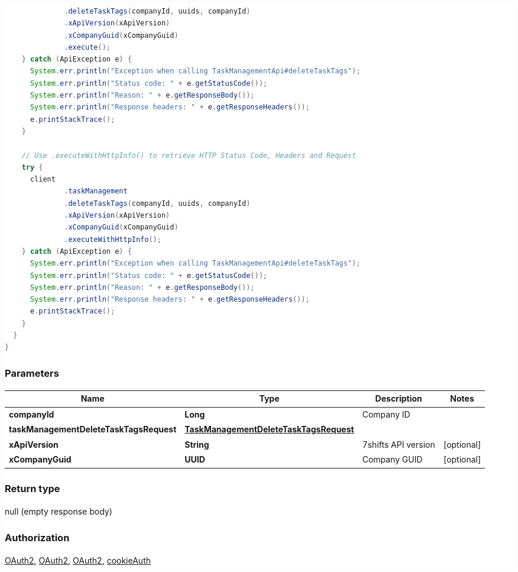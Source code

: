 ```java
              .deleteTaskTags(companyId, uuids, companyId)
              .xApiVersion(xApiVersion)
              .xCompanyGuid(xCompanyGuid)
              .execute();
    } catch (ApiException e) {
      System.err.println("Exception when calling TaskManagementApi#deleteTaskTags");
      System.err.println("Status code: " + e.getStatusCode());
      System.err.println("Reason: " + e.getResponseBody());
      System.err.println("Response headers: " + e.getResponseHeaders());
      e.printStackTrace();
    }

    // Use .executeWithHttpInfo() to retrieve HTTP Status Code, Headers and Request
    try {
      client
              .taskManagement
              .deleteTaskTags(companyId, uuids, companyId)
              .xApiVersion(xApiVersion)
              .xCompanyGuid(xCompanyGuid)
              .executeWithHttpInfo();
    } catch (ApiException e) {
      System.err.println("Exception when calling TaskManagementApi#deleteTaskTags");
      System.err.println("Status code: " + e.getStatusCode());
      System.err.println("Reason: " + e.getResponseBody());
      System.err.println("Response headers: " + e.getResponseHeaders());
      e.printStackTrace();
    }
  }
}

```

### Parameters

| Name | Type | Description  | Notes |
|------------- | ------------- | ------------- | -------------|
| **companyId** | **Long**| Company ID | |
| **taskManagementDeleteTaskTagsRequest** | [**TaskManagementDeleteTaskTagsRequest**](TaskManagementDeleteTaskTagsRequest.md)|  | |
| **xApiVersion** | **String**| 7shifts API version | [optional] |
| **xCompanyGuid** | **UUID**| Company GUID | [optional] |

### Return type

null (empty response body)

### Authorization

[OAuth2](../README.md#OAuth2), [OAuth2](../README.md#OAuth2), [OAuth2](../README.md#OAuth2), [cookieAuth](../README.md#cookieAuth)
